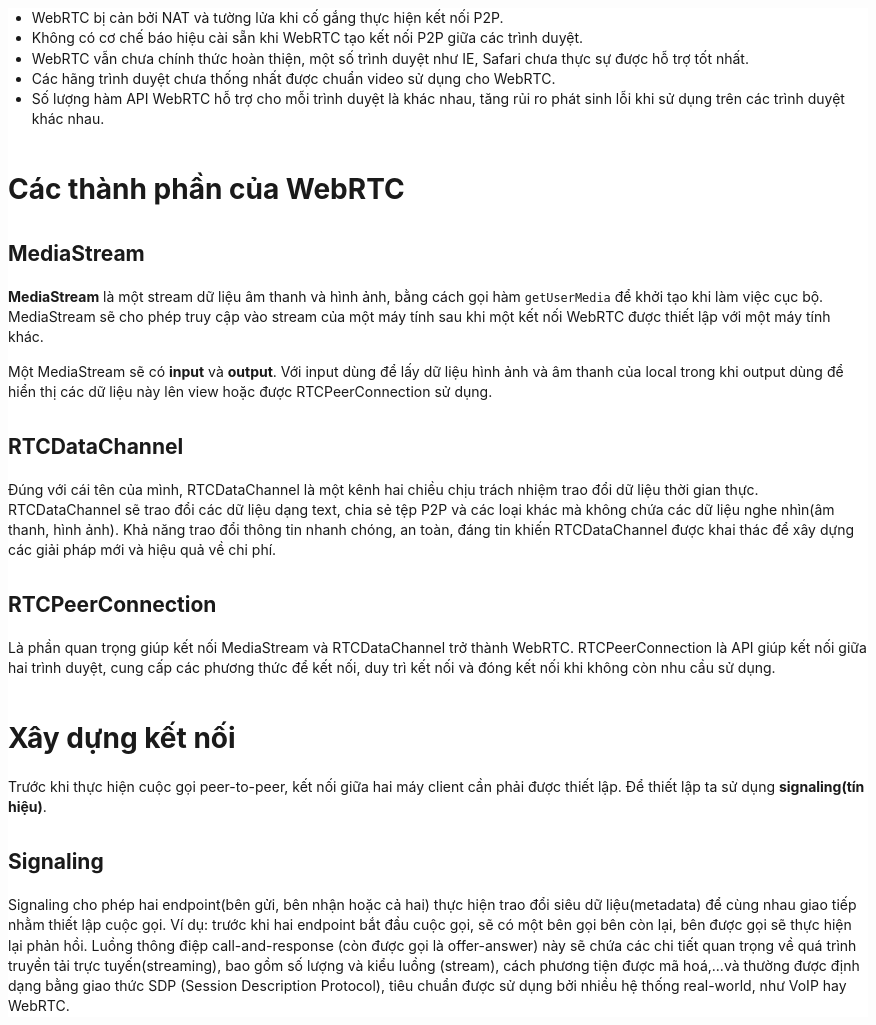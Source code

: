 - WebRTC bị cản bởi NAT và tường lửa khi cố gắng thực hiện kết nối P2P.
- Không có cơ chế báo hiệu cài sẵn khi WebRTC tạo kết nối P2P giữa các trình duyệt.
- WebRTC vẫn chưa chính thức hoàn thiện, một số trình duyệt như IE, Safari chưa thực sự được hỗ trợ tốt nhất.
- Các hãng trình duyệt chưa thống nhất được chuẩn video sử dụng cho WebRTC.
- Số lượng hàm API WebRTC hỗ trợ cho mỗi trình duyệt là khác nhau, tăng rủi ro phát sinh lỗi khi sử dụng trên các trình duyệt khác nhau.

# Các thành phần của WebRTC

## MediaStream

**MediaStream** là một stream dữ liệu âm thanh và hình ảnh, bằng cách gọi hàm `getUserMedia` để khởi tạo khi làm việc cục bộ. MediaStream sẽ cho phép truy cập vào stream của một máy tính sau khi một kết nối WebRTC được thiết lập với một máy tính khác.

Một MediaStream sẽ có **input** và **output**. Với input dùng để lấy dữ liệu hình ảnh và âm thanh của local trong khi output dùng để hiển thị các dữ liệu này lên view hoặc được RTCPeerConnection sử dụng.

## RTCDataChannel

Đúng với cái tên của mình, RTCDataChannel là một kênh hai chiều chịu trách nhiệm trao đổi dữ liệu thời gian thực. RTCDataChannel sẽ trao đổi các dữ liệu dạng text, chia sẻ tệp P2P và các loại khác mà không chứa các dữ liệu nghe nhìn(âm thanh, hình ảnh). Khả năng trao đổi thông tin nhanh chóng, an toàn, đáng tin khiến RTCDataChannel được khai thác để xây dựng các giải pháp mới và hiệu quả về chi phí.

## RTCPeerConnection

Là phần quan trọng giúp kết nối MediaStream và RTCDataChannel trở thành WebRTC. RTCPeerConnection là API giúp kết nối giữa hai trình duyệt, cung cấp các phương thức để kết nối, duy trì kết nối và đóng kết nối khi không còn nhu cầu sử dụng.

# Xây dựng kết nối

Trước khi thực hiện cuộc gọi peer-to-peer, kết nối giữa hai máy client cần phải được thiết lập. Để thiết lập ta sử dụng **signaling(tín hiệu)**. 

## Signaling

Signaling cho phép hai endpoint(bên gửi, bên nhận hoặc cả hai) thực hiện trao đổi siêu dữ liệu(metadata) để cùng nhau giao tiếp nhằm thiết lập cuộc gọi. Ví dụ: trước khi hai endpoint bắt đầu cuộc gọi, sẽ có một bên gọi bên còn lại, bên được gọi sẽ thực hiện lại phản hồi. Luồng thông điệp call-and-response (còn được gọi là offer-answer) này sẽ chứa các chi tiết quan trọng về quá trình truyền tải trực tuyến(streaming), bao gồm số lượng và kiểu luồng (stream), cách phương tiện được mã hoá,...và thường được định dạng bằng giao thức SDP (Session Description Protocol), tiêu chuẩn được sử dụng bởi nhiều hệ thống real-world, như VoIP hay WebRTC.
